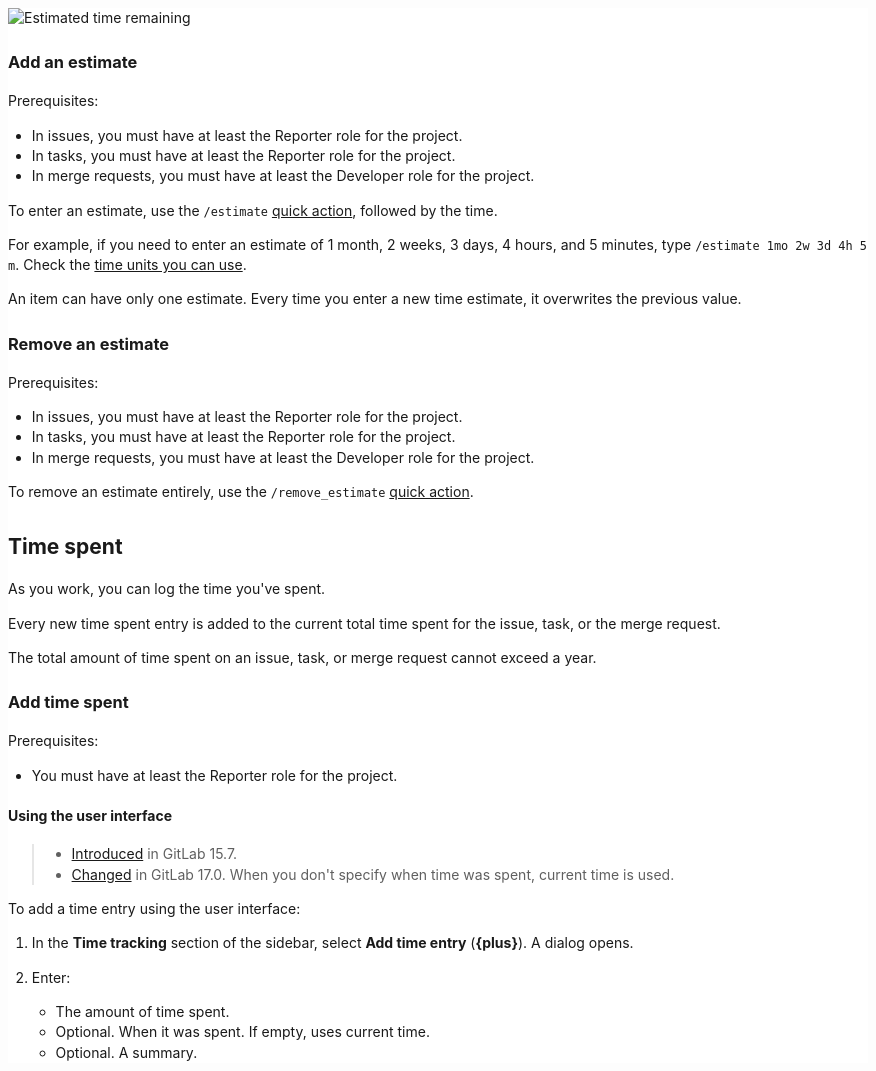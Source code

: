 ![Estimated time remaining](img/remaining_time_v14_2.png)

### Add an estimate

Prerequisites:

- In issues, you must have at least the Reporter role for the project.
- In tasks, you must have at least the Reporter role for the project.
- In merge requests, you must have at least the Developer role for the project.

To enter an estimate, use the `/estimate` [quick action](quick_actions.md), followed by the time.

For example, if you need to enter an estimate of 1 month, 2 weeks, 3 days, 4 hours, and 5 minutes,
type `/estimate 1mo 2w 3d 4h 5m`.
Check the [time units you can use](#available-time-units).

An item can have only one estimate.
Every time you enter a new time estimate, it overwrites the previous value.

### Remove an estimate

Prerequisites:

- In issues, you must have at least the Reporter role for the project.
- In tasks, you must have at least the Reporter role for the project.
- In merge requests, you must have at least the Developer role for the project.

To remove an estimate entirely, use the `/remove_estimate` [quick action](quick_actions.md).

## Time spent

As you work, you can log the time you've spent.

Every new time spent entry is added to the current total time spent for the
issue, task, or the merge request.

The total amount of time spent on an issue, task, or merge request cannot exceed a year.

### Add time spent

Prerequisites:

- You must have at least the Reporter role for the project.

#### Using the user interface

> - [Introduced](https://gitlab.com/gitlab-org/gitlab/-/merge_requests/101563) in GitLab 15.7.
> - [Changed](https://gitlab.com/gitlab-org/gitlab/-/merge_requests/150564) in GitLab 17.0. When you don't specify when time was spent, current time is used.

To add a time entry using the user interface:

1. In the **Time tracking** section of the sidebar, select **Add time entry** (**{plus}**). A dialog opens.
1. Enter:

   - The amount of time spent.
   - Optional. When it was spent. If empty, uses current time.
   - Optional. A summary.
